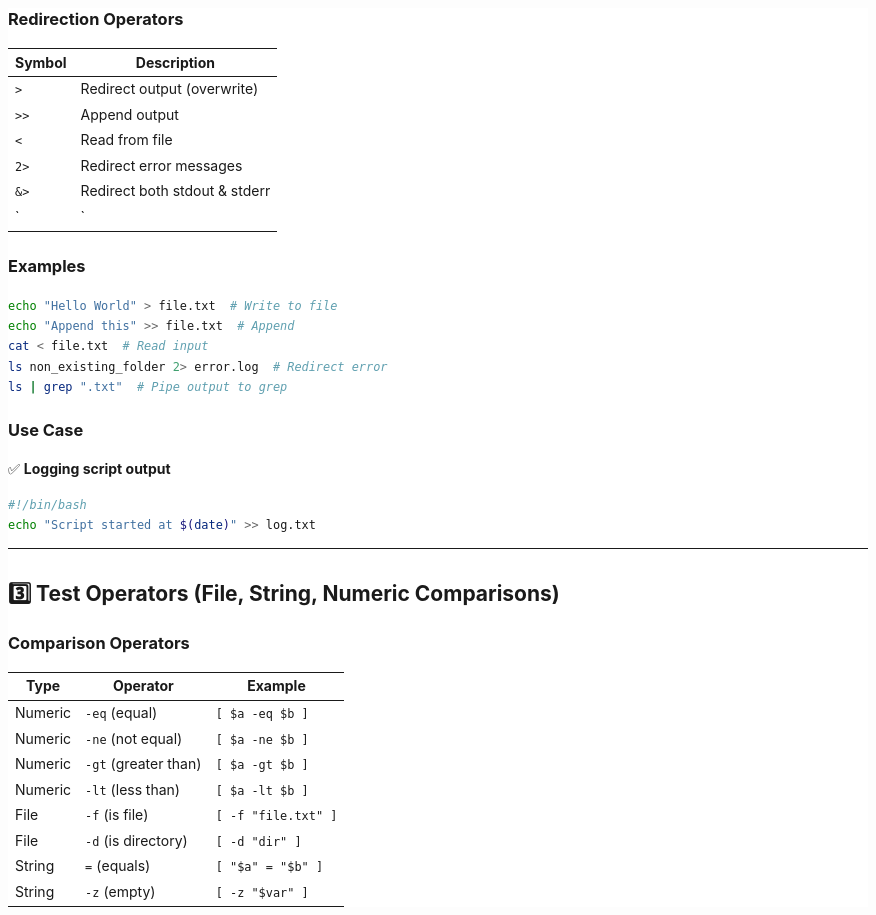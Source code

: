 ### **Redirection Operators**
| Symbol | Description |
|--------|-------------|
| `>` | Redirect output (overwrite) |
| `>>` | Append output |
| `<` | Read from file |
| `2>` | Redirect error messages |
| `&>` | Redirect both stdout & stderr |
| `|` | Pipe output |

### **Examples**
```bash
echo "Hello World" > file.txt  # Write to file
echo "Append this" >> file.txt  # Append
cat < file.txt  # Read input
ls non_existing_folder 2> error.log  # Redirect error
ls | grep ".txt"  # Pipe output to grep
```

### **Use Case**
✅ **Logging script output**
```bash
#!/bin/bash
echo "Script started at $(date)" >> log.txt
```

---

## **3️⃣ Test Operators (File, String, Numeric Comparisons)**

### **Comparison Operators**
| Type | Operator | Example |
|------|---------|----------|
| Numeric | `-eq` (equal) | `[ $a -eq $b ]` |
| Numeric | `-ne` (not equal) | `[ $a -ne $b ]` |
| Numeric | `-gt` (greater than) | `[ $a -gt $b ]` |
| Numeric | `-lt` (less than) | `[ $a -lt $b ]` |
| File | `-f` (is file) | `[ -f "file.txt" ]` |
| File | `-d` (is directory) | `[ -d "dir" ]` |
| String | `=` (equals) | `[ "$a" = "$b" ]` |
| String | `-z` (empty) | `[ -z "$var" ]` |
